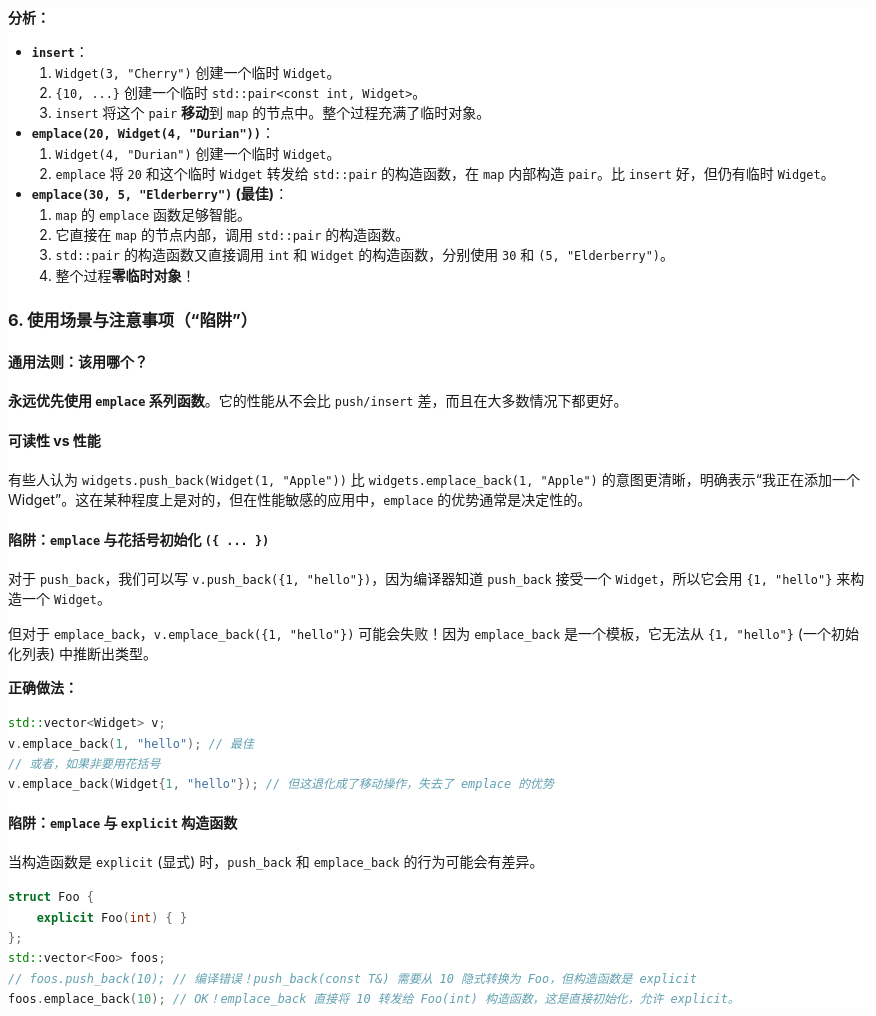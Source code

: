 **分析：**

  * **`insert`**：
    1.  `Widget(3, "Cherry")` 创建一个临时 `Widget`。
    2.  `{10, ...}` 创建一个临时 `std::pair<const int, Widget>`。
    3.  `insert` 将这个 `pair` **移动**到 `map` 的节点中。整个过程充满了临时对象。
  * **`emplace(20, Widget(4, "Durian"))`**：
    1.  `Widget(4, "Durian")` 创建一个临时 `Widget`。
    2.  `emplace` 将 `20` 和这个临时 `Widget` 转发给 `std::pair` 的构造函数，在 `map` 内部构造 `pair`。比 `insert` 好，但仍有临时 `Widget`。
  * **`emplace(30, 5, "Elderberry")` (最佳)**：
    1.  `map` 的 `emplace` 函数足够智能。
    2.  它直接在 `map` 的节点内部，调用 `std::pair` 的构造函数。
    3.  `std::pair` 的构造函数又直接调用 `int` 和 `Widget` 的构造函数，分别使用 `30` 和 `(5, "Elderberry")`。
    4.  整个过程**零临时对象**！

### **6. 使用场景与注意事项（“陷阱”）**

#### **通用法则：该用哪个？**

**永远优先使用 `emplace` 系列函数**。它的性能从不会比 `push/insert` 差，而且在大多数情况下都更好。

#### **可读性 vs 性能**

有些人认为 `widgets.push_back(Widget(1, "Apple"))` 比 `widgets.emplace_back(1, "Apple")` 的意图更清晰，明确表示“我正在添加一个 Widget”。这在某种程度上是对的，但在性能敏感的应用中，`emplace` 的优势通常是决定性的。

#### **陷阱：`emplace` 与花括号初始化 `({ ... })`**

对于 `push_back`，我们可以写 `v.push_back({1, "hello"})`，因为编译器知道 `push_back` 接受一个 `Widget`，所以它会用 `{1, "hello"}` 来构造一个 `Widget`。

但对于 `emplace_back`，`v.emplace_back({1, "hello"})` 可能会失败！因为 `emplace_back` 是一个模板，它无法从 `{1, "hello"}` (一个初始化列表) 中推断出类型。

**正确做法：**

```cpp
std::vector<Widget> v;
v.emplace_back(1, "hello"); // 最佳
// 或者，如果非要用花括号
v.emplace_back(Widget{1, "hello"}); // 但这退化成了移动操作，失去了 emplace 的优势
```

#### **陷阱：`emplace` 与 `explicit` 构造函数**

当构造函数是 `explicit` (显式) 时，`push_back` 和 `emplace_back` 的行为可能会有差异。

```cpp
struct Foo {
    explicit Foo(int) { }
};
std::vector<Foo> foos;
// foos.push_back(10); // 编译错误！push_back(const T&) 需要从 10 隐式转换为 Foo，但构造函数是 explicit
foos.emplace_back(10); // OK！emplace_back 直接将 10 转发给 Foo(int) 构造函数，这是直接初始化，允许 explicit。
```
